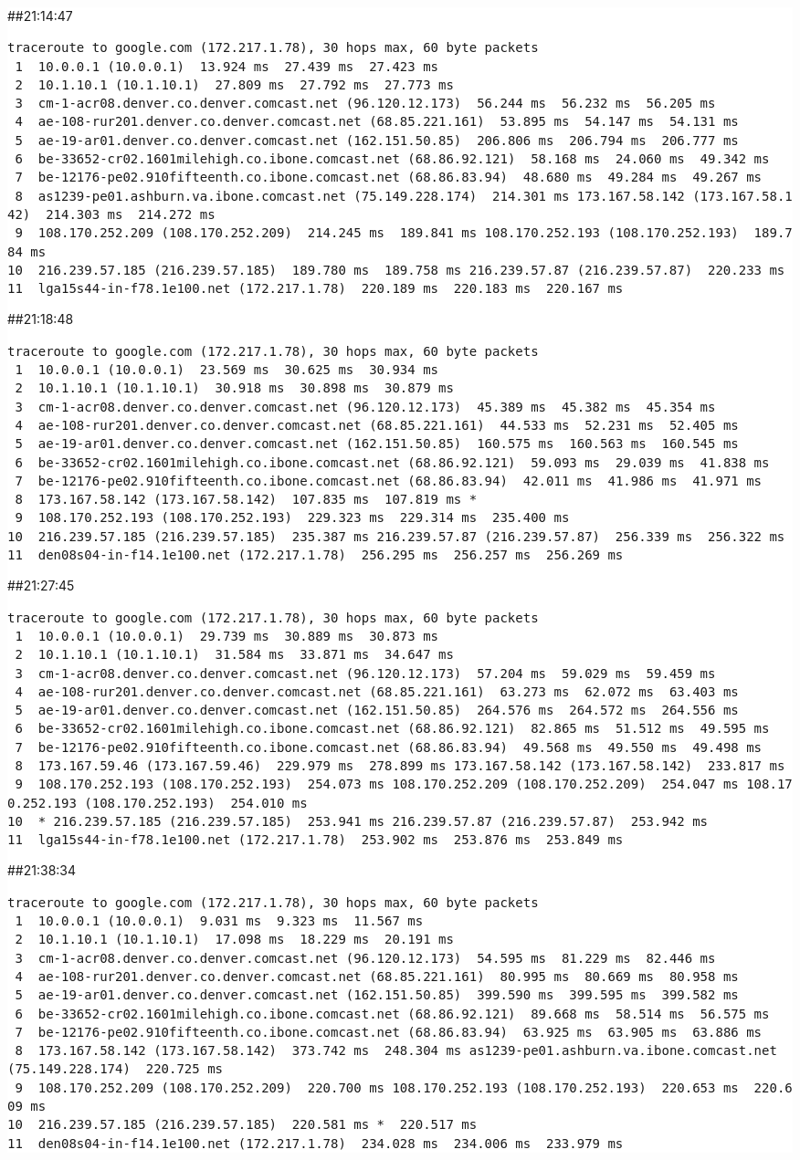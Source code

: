 ##21:14:47

<p><pre><samp>traceroute to google.com (172.217.1.78), 30 hops max, 60 byte packets
 1  10.0.0.1 (10.0.0.1)  13.924 ms  27.439 ms  27.423 ms
 2  10.1.10.1 (10.1.10.1)  27.809 ms  27.792 ms  27.773 ms
 3  cm-1-acr08.denver.co.denver.comcast.net (96.120.12.173)  56.244 ms  56.232 ms  56.205 ms
 4  ae-108-rur201.denver.co.denver.comcast.net (68.85.221.161)  53.895 ms  54.147 ms  54.131 ms
 5  ae-19-ar01.denver.co.denver.comcast.net (162.151.50.85)  206.806 ms  206.794 ms  206.777 ms
 6  be-33652-cr02.1601milehigh.co.ibone.comcast.net (68.86.92.121)  58.168 ms  24.060 ms  49.342 ms
 7  be-12176-pe02.910fifteenth.co.ibone.comcast.net (68.86.83.94)  48.680 ms  49.284 ms  49.267 ms
 8  as1239-pe01.ashburn.va.ibone.comcast.net (75.149.228.174)  214.301 ms 173.167.58.142 (173.167.58.142)  214.303 ms  214.272 ms
 9  108.170.252.209 (108.170.252.209)  214.245 ms  189.841 ms 108.170.252.193 (108.170.252.193)  189.784 ms
10  216.239.57.185 (216.239.57.185)  189.780 ms  189.758 ms 216.239.57.87 (216.239.57.87)  220.233 ms
11  lga15s44-in-f78.1e100.net (172.217.1.78)  220.189 ms  220.183 ms  220.167 ms</samp></pre></p>

##21:18:48

<p><pre><samp>traceroute to google.com (172.217.1.78), 30 hops max, 60 byte packets
 1  10.0.0.1 (10.0.0.1)  23.569 ms  30.625 ms  30.934 ms
 2  10.1.10.1 (10.1.10.1)  30.918 ms  30.898 ms  30.879 ms
 3  cm-1-acr08.denver.co.denver.comcast.net (96.120.12.173)  45.389 ms  45.382 ms  45.354 ms
 4  ae-108-rur201.denver.co.denver.comcast.net (68.85.221.161)  44.533 ms  52.231 ms  52.405 ms
 5  ae-19-ar01.denver.co.denver.comcast.net (162.151.50.85)  160.575 ms  160.563 ms  160.545 ms
 6  be-33652-cr02.1601milehigh.co.ibone.comcast.net (68.86.92.121)  59.093 ms  29.039 ms  41.838 ms
 7  be-12176-pe02.910fifteenth.co.ibone.comcast.net (68.86.83.94)  42.011 ms  41.986 ms  41.971 ms
 8  173.167.58.142 (173.167.58.142)  107.835 ms  107.819 ms *
 9  108.170.252.193 (108.170.252.193)  229.323 ms  229.314 ms  235.400 ms
10  216.239.57.185 (216.239.57.185)  235.387 ms 216.239.57.87 (216.239.57.87)  256.339 ms  256.322 ms
11  den08s04-in-f14.1e100.net (172.217.1.78)  256.295 ms  256.257 ms  256.269 ms</samp></pre></p>

##21:27:45

<p><pre><samp>traceroute to google.com (172.217.1.78), 30 hops max, 60 byte packets
 1  10.0.0.1 (10.0.0.1)  29.739 ms  30.889 ms  30.873 ms
 2  10.1.10.1 (10.1.10.1)  31.584 ms  33.871 ms  34.647 ms
 3  cm-1-acr08.denver.co.denver.comcast.net (96.120.12.173)  57.204 ms  59.029 ms  59.459 ms
 4  ae-108-rur201.denver.co.denver.comcast.net (68.85.221.161)  63.273 ms  62.072 ms  63.403 ms
 5  ae-19-ar01.denver.co.denver.comcast.net (162.151.50.85)  264.576 ms  264.572 ms  264.556 ms
 6  be-33652-cr02.1601milehigh.co.ibone.comcast.net (68.86.92.121)  82.865 ms  51.512 ms  49.595 ms
 7  be-12176-pe02.910fifteenth.co.ibone.comcast.net (68.86.83.94)  49.568 ms  49.550 ms  49.498 ms
 8  173.167.59.46 (173.167.59.46)  229.979 ms  278.899 ms 173.167.58.142 (173.167.58.142)  233.817 ms
 9  108.170.252.193 (108.170.252.193)  254.073 ms 108.170.252.209 (108.170.252.209)  254.047 ms 108.170.252.193 (108.170.252.193)  254.010 ms
10  * 216.239.57.185 (216.239.57.185)  253.941 ms 216.239.57.87 (216.239.57.87)  253.942 ms
11  lga15s44-in-f78.1e100.net (172.217.1.78)  253.902 ms  253.876 ms  253.849 ms</samp></pre></p>

##21:38:34

<p><pre><samp>traceroute to google.com (172.217.1.78), 30 hops max, 60 byte packets
 1  10.0.0.1 (10.0.0.1)  9.031 ms  9.323 ms  11.567 ms
 2  10.1.10.1 (10.1.10.1)  17.098 ms  18.229 ms  20.191 ms
 3  cm-1-acr08.denver.co.denver.comcast.net (96.120.12.173)  54.595 ms  81.229 ms  82.446 ms
 4  ae-108-rur201.denver.co.denver.comcast.net (68.85.221.161)  80.995 ms  80.669 ms  80.958 ms
 5  ae-19-ar01.denver.co.denver.comcast.net (162.151.50.85)  399.590 ms  399.595 ms  399.582 ms
 6  be-33652-cr02.1601milehigh.co.ibone.comcast.net (68.86.92.121)  89.668 ms  58.514 ms  56.575 ms
 7  be-12176-pe02.910fifteenth.co.ibone.comcast.net (68.86.83.94)  63.925 ms  63.905 ms  63.886 ms
 8  173.167.58.142 (173.167.58.142)  373.742 ms  248.304 ms as1239-pe01.ashburn.va.ibone.comcast.net (75.149.228.174)  220.725 ms
 9  108.170.252.209 (108.170.252.209)  220.700 ms 108.170.252.193 (108.170.252.193)  220.653 ms  220.609 ms
10  216.239.57.185 (216.239.57.185)  220.581 ms *  220.517 ms
11  den08s04-in-f14.1e100.net (172.217.1.78)  234.028 ms  234.006 ms  233.979 ms</samp></pre></p>
